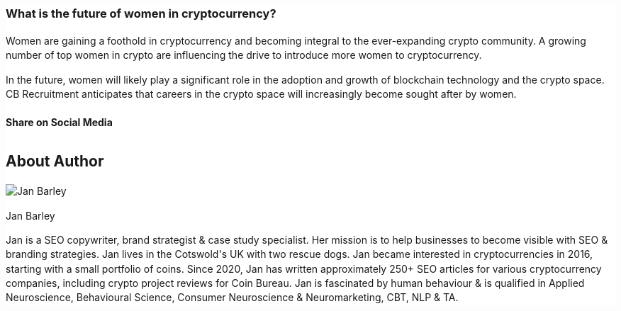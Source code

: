 ### What is the future of women in cryptocurrency?

Women are gaining a foothold in cryptocurrency and becoming integral to the ever-expanding crypto community. A growing number of top women in crypto are influencing the drive to introduce more women to cryptocurrency.

In the future, women will likely play a significant role in the adoption and growth of blockchain technology and the crypto space. CB Recruitment anticipates that careers in the crypto space will increasingly become sought after by women.

#### Share on Social Media

## About Author

![Jan Barley](https://secure.gravatar.com/avatar/146b9b44627051910214a0217e1aa187?s=300&d=mm&r=g)

Jan Barley

Jan is a SEO copywriter, brand strategist & case study specialist. Her mission is to help businesses to become visible with SEO & branding strategies. Jan lives in the Cotswold's UK with two rescue dogs. Jan became interested in cryptocurrencies in 2016, starting with a small portfolio of coins. Since 2020, Jan has written approximately 250+ SEO articles for various cryptocurrency companies, including crypto project reviews for Coin Bureau. Jan is fascinated by human behaviour & is qualified in Applied Neuroscience, Behavioural Science, Consumer Neuroscience & Neuromarketing, CBT, NLP & TA.
